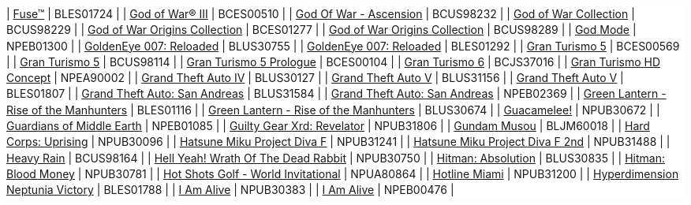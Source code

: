 | [Fuse™](BLES01724/) | BLES01724 |
| [God of War® III](BCES00510/) | BCES00510 |
| [God Of War - Ascension](BCUS98232/) | BCUS98232 |
| [God of War Collection](BCUS98229/) | BCUS98229 |
| [God of War Origins Collection](BCES01277/) | BCES01277 |
| [God of War Origins Collection](BCUS98289/) | BCUS98289 |
| [God Mode](NPEB01300/) | NPEB01300 |
| [GoldenEye 007: Reloaded](BLUS30755/) | BLUS30755 |
| [GoldenEye 007: Reloaded](BLES01292/) | BLES01292 |
| [Gran Turismo 5](BCES00569/) | BCES00569 |
| [Gran Turismo 5](BCUS98114/) | BCUS98114 |
| [Gran Turismo 5 Prologue](BCES00104/) | BCES00104 |
| [Gran Turismo 6](BCJS37016/) | BCJS37016 |
| [Gran Turismo HD Concept](NPEA90002/) | NPEA90002 |
| [Grand Theft Auto IV](BLUS30127/) | BLUS30127 |
| [Grand Theft Auto V](BLUS31156/) | BLUS31156 |
| [Grand Theft Auto V](BLES01807/) | BLES01807 |
| [Grand Theft Auto: San Andreas](BLUS31584/) | BLUS31584 |
| [Grand Theft Auto: San Andreas](NPEB02369/) | NPEB02369 |
| [Green Lantern - Rise of the Manhunters](BLES01116/) | BLES01116 |
| [Green Lantern - Rise of the Manhunters](BLUS30674/) | BLUS30674 |
| [Guacamelee!](NPUB30672/) | NPUB30672 |
| [Guardians of Middle Earth](NPEB01085/) | NPEB01085 |
| [Guilty Gear Xrd: Revelator](NPUB31806/) | NPUB31806 |
| [Gundam Musou](BLJM60018/) | BLJM60018 |
| [Hard Corps: Uprising](NPUB30096/) | NPUB30096 |
| [Hatsune Miku Project Diva F](NPUB31241/) | NPUB31241 |
| [Hatsune Miku Project Diva F 2nd](NPUB31488/) | NPUB31488 |
| [Heavy Rain](BCUS98164/) | BCUS98164 |
| [Hell Yeah! Wrath Of The Dead Rabbit](NPUB30750/) | NPUB30750 |
| [Hitman: Absolution](BLUS30835/) | BLUS30835 |
| [Hitman: Blood Money](NPUB30781/) | NPUB30781 |
| [Hot Shots Golf - World Invitational](NPUA80864/) | NPUA80864 |
| [Hotline Miami](NPUB31200/) | NPUB31200 |
| [Hyperdimension Neptunia Victory](BLES01788/) | BLES01788 |
| [I Am Alive](NPUB30383/) | NPUB30383 |
| [I Am Alive](NPEB00476/) | NPEB00476 |